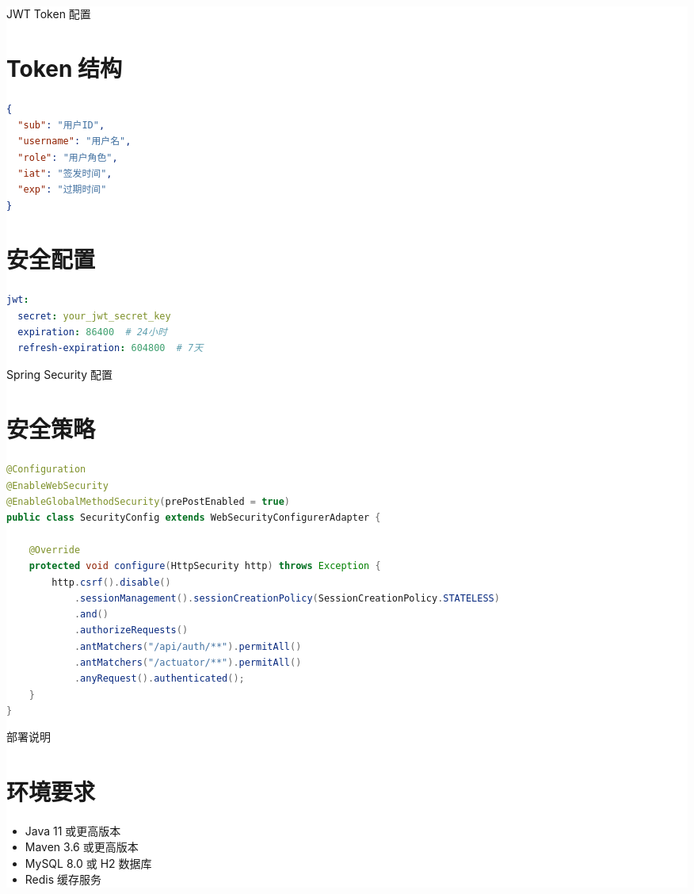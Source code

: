   JWT Token 配置

 # Token 结构
```json
{
  "sub": "用户ID",
  "username": "用户名",
  "role": "用户角色",
  "iat": "签发时间",
  "exp": "过期时间"
}
```

 # 安全配置
```yaml
jwt:
  secret: your_jwt_secret_key
  expiration: 86400  # 24小时
  refresh-expiration: 604800  # 7天
```

  Spring Security 配置

 # 安全策略
```java
@Configuration
@EnableWebSecurity
@EnableGlobalMethodSecurity(prePostEnabled = true)
public class SecurityConfig extends WebSecurityConfigurerAdapter {
    
    @Override
    protected void configure(HttpSecurity http) throws Exception {
        http.csrf().disable()
            .sessionManagement().sessionCreationPolicy(SessionCreationPolicy.STATELESS)
            .and()
            .authorizeRequests()
            .antMatchers("/api/auth/**").permitAll()
            .antMatchers("/actuator/**").permitAll()
            .anyRequest().authenticated();
    }
}
```

  部署说明

 # 环境要求

- Java 11 或更高版本
- Maven 3.6 或更高版本
- MySQL 8.0 或 H2 数据库
- Redis 缓存服务
